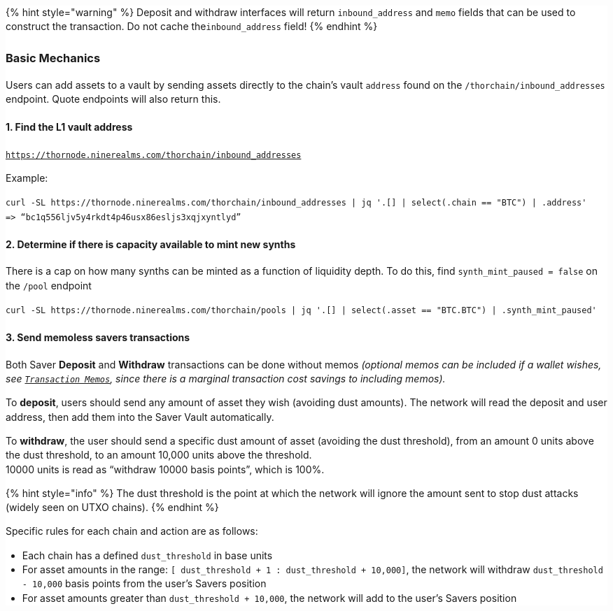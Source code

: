 {% hint style="warning" %}
Deposit and withdraw interfaces will return `inbound_address` and `memo` fields that can be used to construct the transaction. Do not cache the`inbound_address` field!
{% endhint %}

### Basic Mechanics

Users can add assets to a vault by sending assets directly to the chain’s vault `address` found on the `/thorchain/inbound_addresses` endpoint. Quote endpoints will also return this.

#### 1. Find the L1 vault address

[`https://thornode.ninerealms.com/thorchain/inbound_addresses`](https://thornode.ninerealms.com/thorchain/inbound_addresses)

Example:

```text
curl -SL https://thornode.ninerealms.com/thorchain/inbound_addresses | jq '.[] | select(.chain == "BTC") | .address'
=> “bc1q556ljv5y4rkdt4p46usx86esljs3xqjxyntlyd”
```

#### 2. Determine if there is capacity available to mint new synths

There is a cap on how many synths can be minted as a function of liquidity depth. To do this, find `synth_mint_paused = false` on the `/pool` endpoint

```text
curl -SL https://thornode.ninerealms.com/thorchain/pools | jq '.[] | select(.asset == "BTC.BTC") | .synth_mint_paused'
```

#### 3. Send memoless savers transactions

Both Saver **Deposit** and **Withdraw** transactions can be done without memos _(optional memos can be included if a wallet wishes, see_ [_`Transaction Memos`_](../concepts/memos.md)_, since there is a marginal transaction cost savings to including memos)._

To **deposit**, users should send any amount of asset they wish (avoiding dust amounts). The network will read the deposit and user address, then add them into the Saver Vault automatically.

To **withdraw**, the user should send a specific dust amount of asset (avoiding the dust threshold), from an amount 0 units above the dust threshold, to an amount 10,000 units above the threshold. \
10000 units is read as “withdraw 10000 basis points”, which is 100%.

{% hint style="info" %}
The dust threshold is the point at which the network will ignore the amount sent to stop dust attacks (widely seen on UTXO chains).
{% endhint %}

Specific rules for each chain and action are as follows:

- Each chain has a defined `dust_threshold` in base units
- For asset amounts in the range: `[ dust_threshold + 1 : dust_threshold + 10,000]`, the network will withdraw `dust_threshold - 10,000` basis points from the user’s Savers position
- For asset amounts greater than `dust_threshold + 10,000`, the network will add to the user’s Savers position
